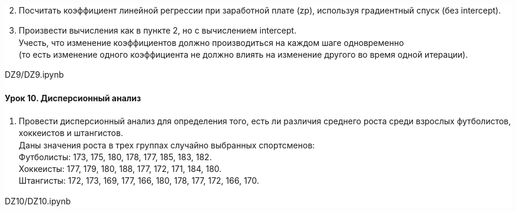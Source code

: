 2. Посчитать коэффициент линейной регрессии при заработной плате (zp), используя градиентный спуск (без intercept).

3. Произвести вычисления как в пункте 2, но с вычислением intercept.  
   Учесть, что изменение коэффициентов должно производиться
   на каждом шаге одновременно  
   (то есть изменение одного коэффициента не должно влиять на изменение другого во время одной итерации).

DZ9/DZ9.ipynb

#### Урок 10. Дисперсионный анализ

1. Провести дисперсионный анализ для определения того, есть ли различия среднего роста среди взрослых футболистов, хоккеистов и штангистов.  
   Даны значения роста в трех группах случайно выбранных спортсменов:  
   Футболисты: 173, 175, 180, 178, 177, 185, 183, 182.  
   Хоккеисты: 177, 179, 180, 188, 177, 172, 171, 184, 180.  
   Штангисты: 172, 173, 169, 177, 166, 180, 178, 177, 172, 166, 170.

DZ10/DZ10.ipynb
